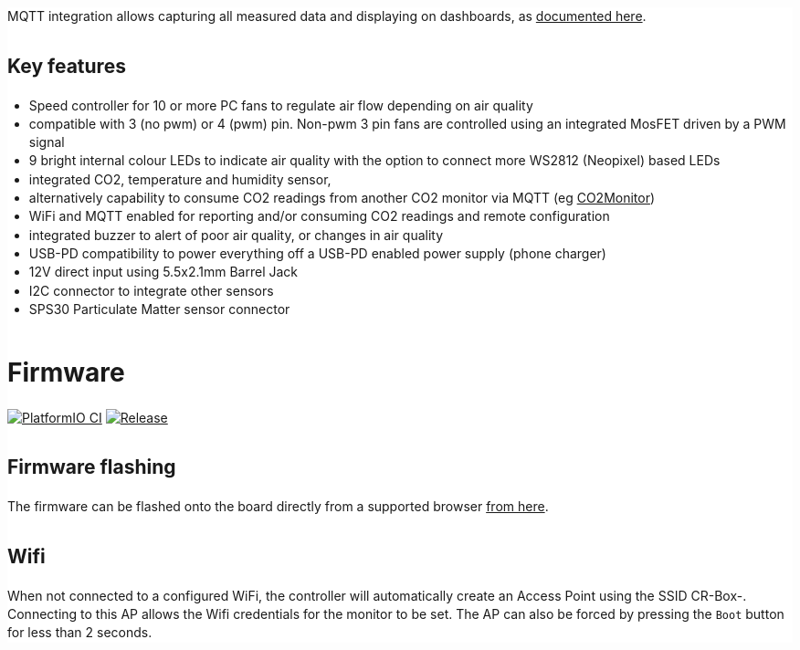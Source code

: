 MQTT integration allows capturing all measured data and displaying on dashboards, as [documented here](https://github.com/oseiler2/CO2Monitor/blob/main/docker/docker.md).

## Key features

- Speed controller for 10 or more PC fans to regulate air flow depending on air quality
- compatible with 3 (no pwm) or 4 (pwm) pin. Non-pwm 3 pin fans are controlled using an integrated MosFET driven by a PWM signal
- 9 bright internal colour LEDs to indicate air quality with the option to connect more WS2812 (Neopixel) based LEDs
- integrated CO2, temperature and humidity sensor,
- alternatively capability to consume CO2 readings from another CO2 monitor via MQTT (eg [CO2Monitor](https://github.com/oseiler2/CO2Monitor))
- WiFi and MQTT enabled for reporting and/or consuming CO2 readings and remote configuration
- integrated buzzer to alert of poor air quality, or changes in air quality
- USB-PD compatibility to power everything off a USB-PD enabled power supply (phone charger)
- 12V direct input using 5.5x2.1mm Barrel Jack
- I2C connector to integrate other sensors
- SPS30 Particulate Matter sensor connector

# Firmware

[![PlatformIO CI](https://github.com/oseiler2/CR-Box-Monitor/actions/workflows/pre-release.yml/badge.svg)](https://github.com/oseiler2/CR-Box-Monitor/actions/workflows/pre-release.yml)
[![Release](https://github.com/oseiler2/CR-Box-Monitor/actions/workflows/tagged-release.yml/badge.svg)](https://github.com/oseiler2/CR-Box-Monitor/actions/workflows/tagged-release.yml)

## Firmware flashing

The firmware can be flashed onto the board directly from a supported browser [from here](https://oseiler2.github.io/CR-Box-Monitor/).

## Wifi

When not connected to a configured WiFi, the controller will automatically create an Access Point using the SSID CR-Box-<ESP32mac>. Connecting to this AP allows the Wifi credentials for the monitor to be set. The AP can also be forced by pressing the `Boot` button for less than 2 seconds.
